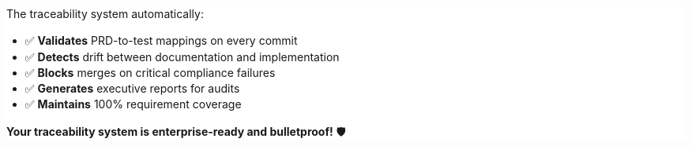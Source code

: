 The traceability system automatically:

- ✅ **Validates** PRD-to-test mappings on every commit
- ✅ **Detects** drift between documentation and implementation  
- ✅ **Blocks** merges on critical compliance failures
- ✅ **Generates** executive reports for audits
- ✅ **Maintains** 100% requirement coverage

**Your traceability system is enterprise-ready and bulletproof!** 🛡️
